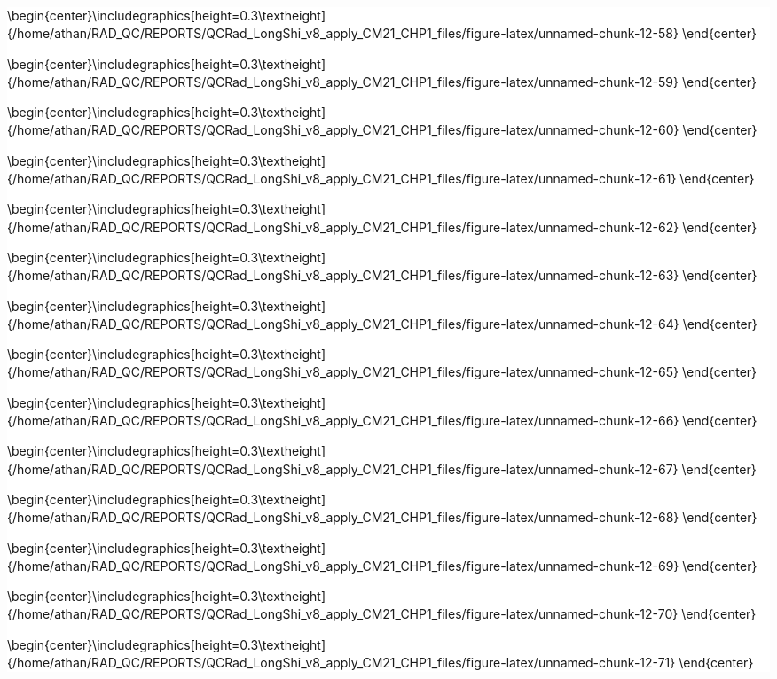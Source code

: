 

\begin{center}\includegraphics[height=0.3\textheight]{/home/athan/RAD_QC/REPORTS/QCRad_LongShi_v8_apply_CM21_CHP1_files/figure-latex/unnamed-chunk-12-58} \end{center}



\begin{center}\includegraphics[height=0.3\textheight]{/home/athan/RAD_QC/REPORTS/QCRad_LongShi_v8_apply_CM21_CHP1_files/figure-latex/unnamed-chunk-12-59} \end{center}



\begin{center}\includegraphics[height=0.3\textheight]{/home/athan/RAD_QC/REPORTS/QCRad_LongShi_v8_apply_CM21_CHP1_files/figure-latex/unnamed-chunk-12-60} \end{center}



\begin{center}\includegraphics[height=0.3\textheight]{/home/athan/RAD_QC/REPORTS/QCRad_LongShi_v8_apply_CM21_CHP1_files/figure-latex/unnamed-chunk-12-61} \end{center}



\begin{center}\includegraphics[height=0.3\textheight]{/home/athan/RAD_QC/REPORTS/QCRad_LongShi_v8_apply_CM21_CHP1_files/figure-latex/unnamed-chunk-12-62} \end{center}



\begin{center}\includegraphics[height=0.3\textheight]{/home/athan/RAD_QC/REPORTS/QCRad_LongShi_v8_apply_CM21_CHP1_files/figure-latex/unnamed-chunk-12-63} \end{center}



\begin{center}\includegraphics[height=0.3\textheight]{/home/athan/RAD_QC/REPORTS/QCRad_LongShi_v8_apply_CM21_CHP1_files/figure-latex/unnamed-chunk-12-64} \end{center}



\begin{center}\includegraphics[height=0.3\textheight]{/home/athan/RAD_QC/REPORTS/QCRad_LongShi_v8_apply_CM21_CHP1_files/figure-latex/unnamed-chunk-12-65} \end{center}



\begin{center}\includegraphics[height=0.3\textheight]{/home/athan/RAD_QC/REPORTS/QCRad_LongShi_v8_apply_CM21_CHP1_files/figure-latex/unnamed-chunk-12-66} \end{center}



\begin{center}\includegraphics[height=0.3\textheight]{/home/athan/RAD_QC/REPORTS/QCRad_LongShi_v8_apply_CM21_CHP1_files/figure-latex/unnamed-chunk-12-67} \end{center}



\begin{center}\includegraphics[height=0.3\textheight]{/home/athan/RAD_QC/REPORTS/QCRad_LongShi_v8_apply_CM21_CHP1_files/figure-latex/unnamed-chunk-12-68} \end{center}



\begin{center}\includegraphics[height=0.3\textheight]{/home/athan/RAD_QC/REPORTS/QCRad_LongShi_v8_apply_CM21_CHP1_files/figure-latex/unnamed-chunk-12-69} \end{center}



\begin{center}\includegraphics[height=0.3\textheight]{/home/athan/RAD_QC/REPORTS/QCRad_LongShi_v8_apply_CM21_CHP1_files/figure-latex/unnamed-chunk-12-70} \end{center}



\begin{center}\includegraphics[height=0.3\textheight]{/home/athan/RAD_QC/REPORTS/QCRad_LongShi_v8_apply_CM21_CHP1_files/figure-latex/unnamed-chunk-12-71} \end{center}
